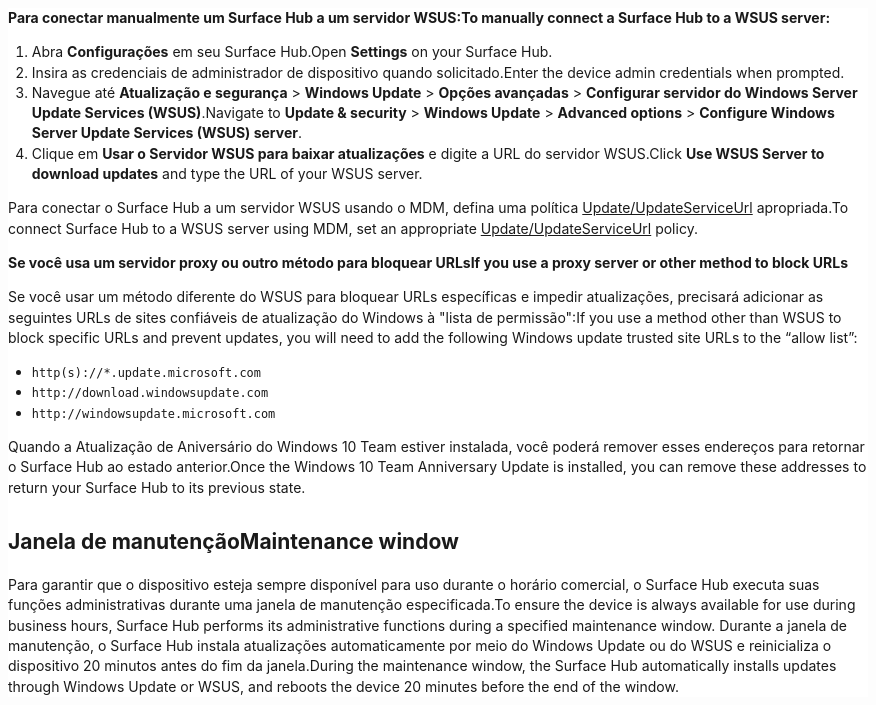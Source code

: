 
**<span data-ttu-id="2650b-206">Para conectar manualmente um Surface Hub a um servidor WSUS:</span><span class="sxs-lookup"><span data-stu-id="2650b-206">To manually connect a Surface Hub to a WSUS server:</span></span>**
1. <span data-ttu-id="2650b-207">Abra **Configurações** em seu Surface Hub.</span><span class="sxs-lookup"><span data-stu-id="2650b-207">Open **Settings** on your Surface Hub.</span></span>
2. <span data-ttu-id="2650b-208">Insira as credenciais de administrador de dispositivo quando solicitado.</span><span class="sxs-lookup"><span data-stu-id="2650b-208">Enter the device admin credentials when prompted.</span></span>
3. <span data-ttu-id="2650b-209">Navegue até **Atualização e segurança** > **Windows Update** > **Opções avançadas** > **Configurar servidor do Windows Server Update Services (WSUS)**.</span><span class="sxs-lookup"><span data-stu-id="2650b-209">Navigate to **Update & security** > **Windows Update** > **Advanced options** > **Configure Windows Server Update Services (WSUS) server**.</span></span>
4. <span data-ttu-id="2650b-210">Clique em **Usar o Servidor WSUS para baixar atualizações** e digite a URL do servidor WSUS.</span><span class="sxs-lookup"><span data-stu-id="2650b-210">Click **Use WSUS Server to download updates** and type the URL of your WSUS server.</span></span>

<span data-ttu-id="2650b-211">Para conectar o Surface Hub a um servidor WSUS usando o MDM, defina uma política [Update/UpdateServiceUrl](https://msdn.microsoft.com/library/windows/hardware/dn904962.aspx#Update_UpdateServiceUrl) apropriada.</span><span class="sxs-lookup"><span data-stu-id="2650b-211">To connect Surface Hub to a WSUS server using MDM, set an appropriate [Update/UpdateServiceUrl](https://msdn.microsoft.com/library/windows/hardware/dn904962.aspx#Update_UpdateServiceUrl) policy.</span></span>

**<span data-ttu-id="2650b-212">Se você usa um servidor proxy ou outro método para bloquear URLs</span><span class="sxs-lookup"><span data-stu-id="2650b-212">If you use a proxy server or other method to block URLs</span></span>**

<span data-ttu-id="2650b-213">Se você usar um método diferente do WSUS para bloquear URLs específicas e impedir atualizações, precisará adicionar as seguintes URLs de sites confiáveis de atualização do Windows à "lista de permissão":</span><span class="sxs-lookup"><span data-stu-id="2650b-213">If you use a method other than WSUS to block specific URLs and prevent updates, you will need to add the following Windows update trusted site URLs to the “allow list”:</span></span>
- `http(s)://*.update.microsoft.com`
- `http://download.windowsupdate.com` 
- `http://windowsupdate.microsoft.com`

<span data-ttu-id="2650b-214">Quando a Atualização de Aniversário do Windows 10 Team estiver instalada, você poderá remover esses endereços para retornar o Surface Hub ao estado anterior.</span><span class="sxs-lookup"><span data-stu-id="2650b-214">Once the Windows 10 Team Anniversary Update is installed, you can remove these addresses to return your Surface Hub to its previous state.</span></span>

## <span data-ttu-id="2650b-215">Janela de manutenção</span><span class="sxs-lookup"><span data-stu-id="2650b-215">Maintenance window</span></span>

<span data-ttu-id="2650b-216">Para garantir que o dispositivo esteja sempre disponível para uso durante o horário comercial, o Surface Hub executa suas funções administrativas durante uma janela de manutenção especificada.</span><span class="sxs-lookup"><span data-stu-id="2650b-216">To ensure the device is always available for use during business hours, Surface Hub performs its administrative functions during a specified maintenance window.</span></span> <span data-ttu-id="2650b-217">Durante a janela de manutenção, o Surface Hub instala atualizações automaticamente por meio do Windows Update ou do WSUS e reinicializa o dispositivo 20 minutos antes do fim da janela.</span><span class="sxs-lookup"><span data-stu-id="2650b-217">During the maintenance window, the Surface Hub automatically installs updates through Windows Update or WSUS, and reboots the device 20 minutes before the end of the window.</span></span>
